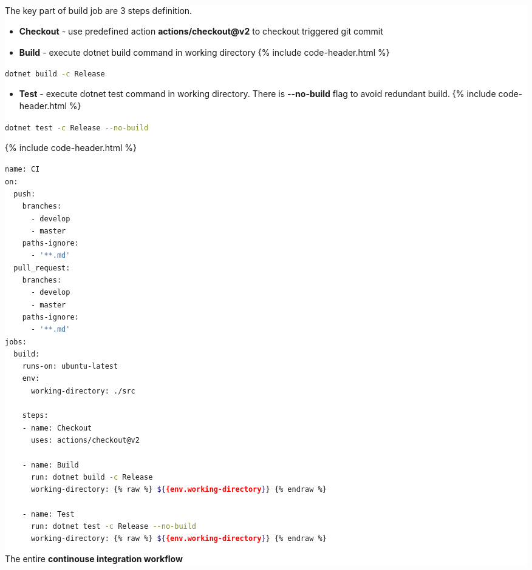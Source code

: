 
The key part of build job are 3 steps definition.
- **Checkout** -  use predefined action **actions/checkout@v2** to checkout triggered git commit

- **Build** - execute dotnet build command in working directory
{% include code-header.html %}
```bash
dotnet build -c Release
```

- **Test** - execute dotnet test command in working directory. There is **--no-build** flag to avoid redundant build.
{% include code-header.html %}
```bash
dotnet test -c Release --no-build
```

{% include code-header.html %}
```bash
name: CI
on:
  push:
    branches:
      - develop
      - master
    paths-ignore:
      - '**.md'
  pull_request:
    branches:
      - develop
      - master
    paths-ignore:
      - '**.md'
jobs:
  build:
    runs-on: ubuntu-latest
    env:
      working-directory: ./src

    steps:
    - name: Checkout
      uses: actions/checkout@v2

    - name: Build
      run: dotnet build -c Release
      working-directory: {% raw %} ${{env.working-directory}} {% endraw %}

    - name: Test
      run: dotnet test -c Release --no-build
      working-directory: {% raw %} ${{env.working-directory}} {% endraw %}
```
<span class="caption text-muted">The entire **continouse integration workflow**</span>


<div id='id-code-analisis-workflow'/>
